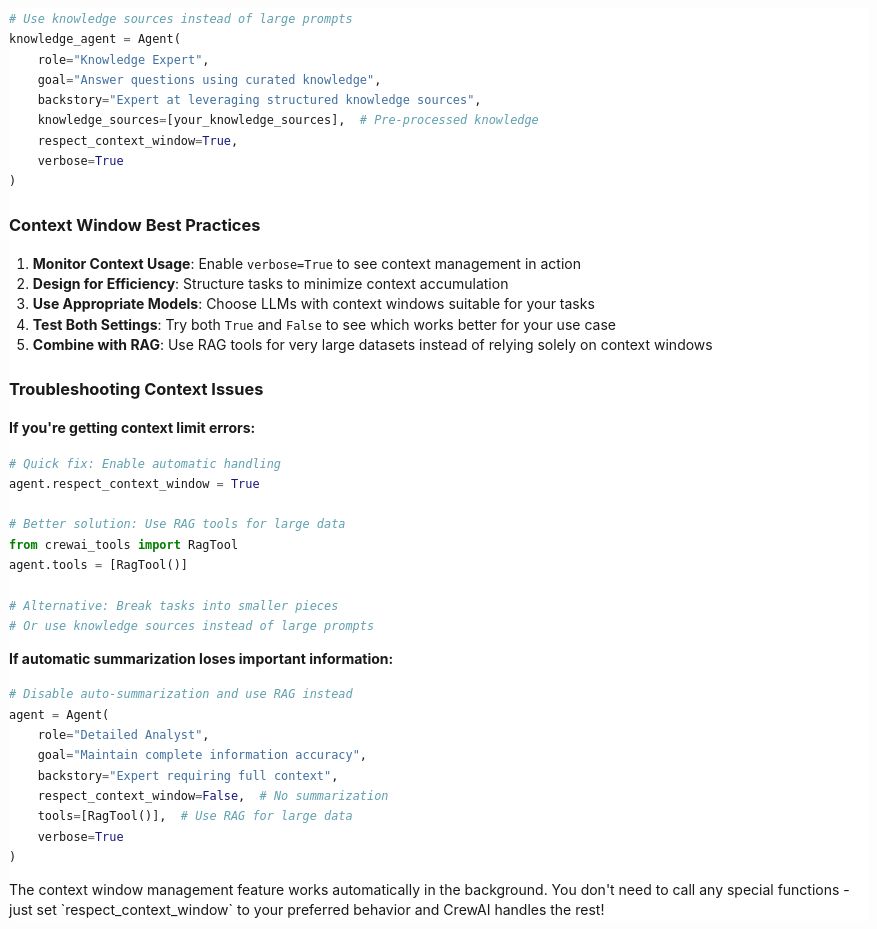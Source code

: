 ```python Code
# Use knowledge sources instead of large prompts
knowledge_agent = Agent(
    role="Knowledge Expert",
    goal="Answer questions using curated knowledge",
    backstory="Expert at leveraging structured knowledge sources",
    knowledge_sources=[your_knowledge_sources],  # Pre-processed knowledge
    respect_context_window=True,
    verbose=True
)
```

### Context Window Best Practices

1. **Monitor Context Usage**: Enable `verbose=True` to see context management in action
2. **Design for Efficiency**: Structure tasks to minimize context accumulation
3. **Use Appropriate Models**: Choose LLMs with context windows suitable for your tasks
4. **Test Both Settings**: Try both `True` and `False` to see which works better for your use case
5. **Combine with RAG**: Use RAG tools for very large datasets instead of relying solely on context windows

### Troubleshooting Context Issues

**If you're getting context limit errors:**

```python Code
# Quick fix: Enable automatic handling
agent.respect_context_window = True

# Better solution: Use RAG tools for large data
from crewai_tools import RagTool
agent.tools = [RagTool()]

# Alternative: Break tasks into smaller pieces
# Or use knowledge sources instead of large prompts
```

**If automatic summarization loses important information:**

```python Code
# Disable auto-summarization and use RAG instead
agent = Agent(
    role="Detailed Analyst",
    goal="Maintain complete information accuracy",
    backstory="Expert requiring full context",
    respect_context_window=False,  # No summarization
    tools=[RagTool()],  # Use RAG for large data
    verbose=True
)
```

<Note>
  The context window management feature works automatically in the background. You don't need to call any special functions - just set `respect_context_window` to your preferred behavior and CrewAI handles the rest!
</Note>

